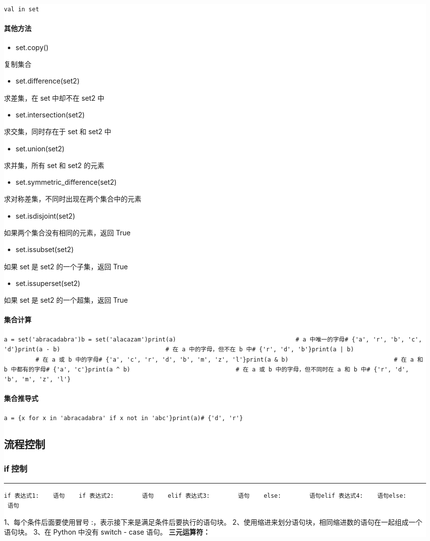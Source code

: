     val in set

#### **其他方法**

*   set.copy()

复制集合

*   set.difference(set2)

求差集，在 set 中却不在 set2 中

*   set.intersection(set2)

求交集，同时存在于 set 和 set2 中

*   set.union(set2)

求并集，所有 set 和 set2 的元素

*   set.symmetric_difference(set2)

求对称差集，不同时出现在两个集合中的元素

*   set.isdisjoint(set2)

如果两个集合没有相同的元素，返回 True

*   set.issubset(set2)

如果 set 是 set2 的一个子集，返回 True

*   set.issuperset(set2)

如果 set 是 set2 的一个超集，返回 True

#### **集合计算**

    a = set('abracadabra')b = set('alacazam')print(a)                                  # a 中唯一的字母# {'a', 'r', 'b', 'c', 'd'}print(a - b)                              # 在 a 中的字母，但不在 b 中# {'r', 'd', 'b'}print(a | b)                              # 在 a 或 b 中的字母# {'a', 'c', 'r', 'd', 'b', 'm', 'z', 'l'}print(a & b)                              # 在 a 和 b 中都有的字母# {'a', 'c'}print(a ^ b)                              # 在 a 或 b 中的字母，但不同时在 a 和 b 中# {'r', 'd', 'b', 'm', 'z', 'l'}

#### **集合推导式**

    a = {x for x in 'abracadabra' if x not in 'abc'}print(a)# {'d', 'r'}

**流程控制**
--------

### **if 控制**

* * *

    if 表达式1:    语句    if 表达式2:        语句    elif 表达式3:        语句    else:        语句elif 表达式4:    语句else:    语句

1、每个条件后面要使用冒号 :，表示接下来是满足条件后要执行的语句块。 2、使用缩进来划分语句块，相同缩进数的语句在一起组成一个语句块。 3、在 Python 中没有 switch - case 语句。 **三元运算符：**
